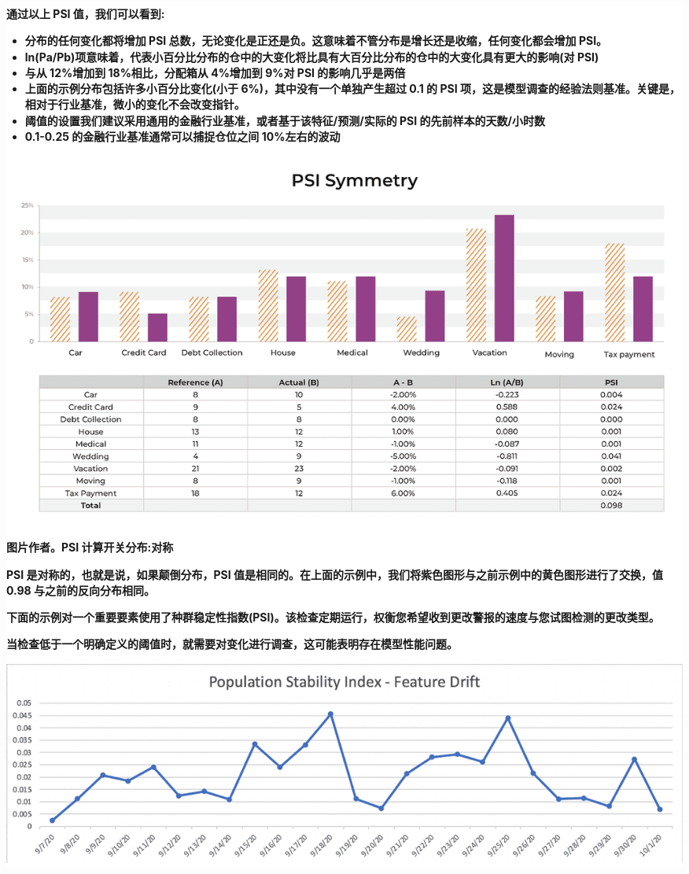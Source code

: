 **通过以上 PSI 值，我们可以看到:**

*   **分布的任何变化都将增加 PSI 总数，无论变化是正还是负。这意味着不管分布是增长还是收缩，任何变化都会增加 PSI。**
*   **ln(Pa/Pb)项意味着，代表小百分比分布的仓中的大变化将比具有大百分比分布的仓中的大变化具有更大的影响(对 PSI)**
*   **与从 12%增加到 18%相比，分配箱从 4%增加到 9%对 PSI 的影响几乎是两倍**
*   **上面的示例分布包括许多小百分比变化(小于 6%)，其中没有一个单独产生超过 0.1 的 PSI 项，这是模型调查的经验法则基准。关键是，相对于行业基准，微小的变化不会改变指针。**
*   **阈值的设置我们建议采用通用的金融行业基准，或者基于该特征/预测/实际的 PSI 的先前样本的天数/小时数**
*   **0.1-0.25 的金融行业基准通常可以捕捉仓位之间 10%左右的波动**

**![](img/f73891f1c389c6752ac15979bbe31736.png)**

**图片作者。PSI 计算开关分布:对称**

**PSI 是对称的，也就是说，如果颠倒分布，PSI 值是相同的。在上面的示例中，我们将紫色图形与之前示例中的黄色图形进行了交换，值 0.98 与之前的反向分布相同。**

**下面的示例对一个重要要素使用了种群稳定性指数(PSI)。该检查定期运行，权衡您希望收到更改警报的速度与您试图检测的更改类型。**

**当检查低于一个明确定义的阈值时，就需要对变化进行调查，这可能表明存在模型性能问题。**

**![](img/fa8716c2f0f41b2580832ba7700d3124.png)**
